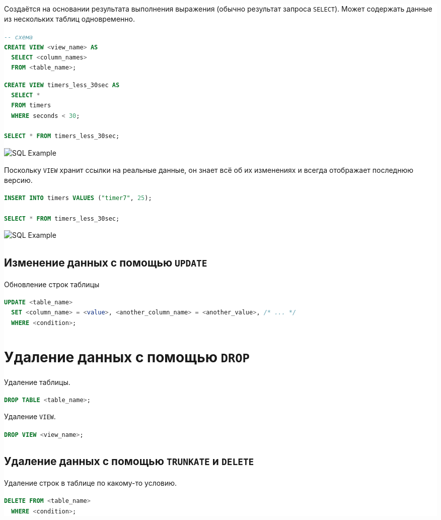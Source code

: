 Создаётся на основании результата выполнения выражения (обычно результат запроса `SELECT`). Может содержать данные из нескольких таблиц одновременно.
```SQL
-- схема
CREATE VIEW <view_name> AS
  SELECT <column_names>
  FROM <table_name>; 
```

```SQL
CREATE VIEW timers_less_30sec AS
  SELECT *
  FROM timers
  WHERE seconds < 30;

SELECT * FROM timers_less_30sec;
```
![SQL Example](../assets/SQL_view_1.png)

Поскольку `VIEW` хранит ссылки на реальные данные, он знает всё об их изменениях и всегда отображает последнюю версию.
```SQL
INSERT INTO timers VALUES ("timer7", 25);

SELECT * FROM timers_less_30sec;
```
![SQL Example](../assets/SQL_view_2.png)


## Изменение данных с помощью `UPDATE`

Обновление строк таблицы
```SQL
UPDATE <table_name>
  SET <column_name> = <value>, <another_column_name> = <another_value>, /* ... */
  WHERE <condition>; 
```
# Удаление данных с помощью `DROP`
Удаление таблицы.
```SQL
DROP TABLE <table_name>; 
```
Удаление `VIEW`.
```SQL
DROP VIEW <view_name>; 
```

## Удаление данных с помощью `TRUNKATE` и `DELETE`

Удаление строк в таблице по какому-то условию.
```SQL
DELETE FROM <table_name>
  WHERE <condition>;
```
